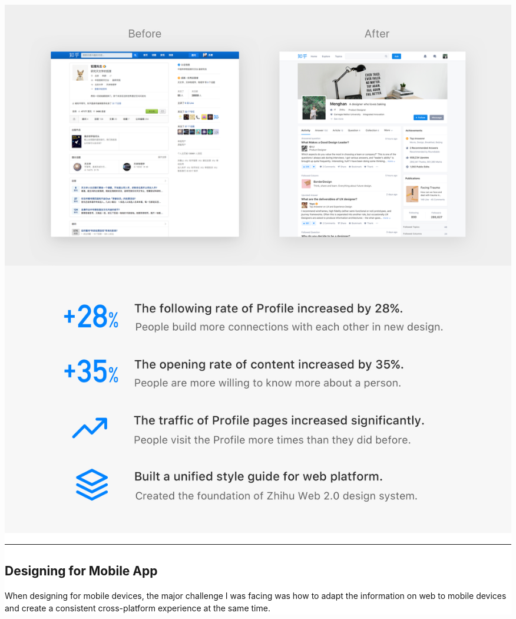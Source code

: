 ![image](/imgs/profile/web_impact.jpg)

---

## Designing for Mobile App
When designing for mobile devices, the major challenge I was facing was how to adapt the information on web to mobile devices and create a consistent cross-platform experience at the same time.

